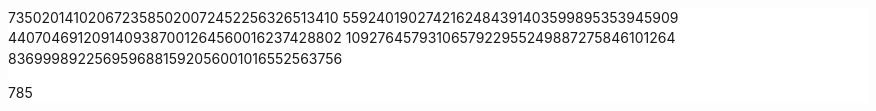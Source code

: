 7350201410206723585020072452256326513410
5592401902742162484391403599895353945909
4407046912091409387001264560016237428802
1092764579310657922955249887275846101264
8369998922569596881592056001016552563756

785
